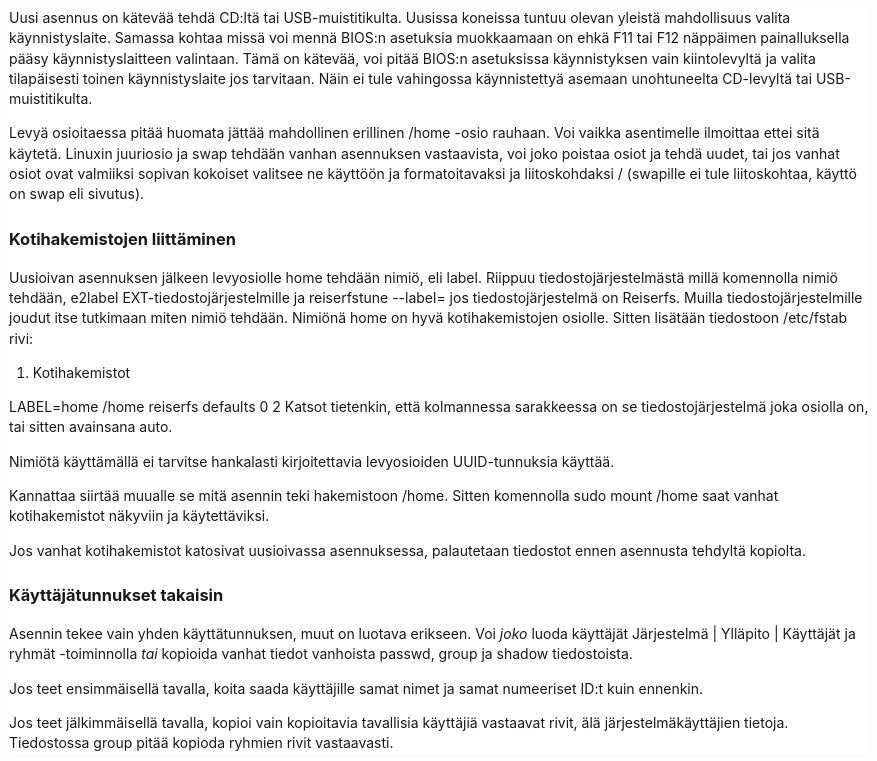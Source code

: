 Uusi asennus on kätevää tehdä CD:ltä tai USB-muistitikulta. Uusissa
koneissa tuntuu olevan yleistä mahdollisuus valita käynnistyslaite.
Samassa kohtaa missä voi mennä BIOS:n asetuksia muokkaamaan on ehkä F11
tai F12 näppäimen painalluksella pääsy käynnistyslaitteen valintaan.
Tämä on kätevää, voi pitää BIOS:n asetuksissa käynnistyksen vain
kiintolevyltä ja valita tilapäisesti toinen käynnistyslaite jos
tarvitaan. Näin ei tule vahingossa käynnistettyä asemaan unohtuneelta
CD-levyltä tai USB-muistitikulta.

Levyä osioitaessa pitää huomata jättää mahdollinen erillinen /home -osio
rauhaan. Voi vaikka asentimelle ilmoittaa ettei sitä käytetä. Linuxin
juuriosio ja swap tehdään vanhan asennuksen vastaavista, voi joko
poistaa osiot ja tehdä uudet, tai jos vanhat osiot ovat valmiiksi
sopivan kokoiset valitsee ne käyttöön ja formatoitavaksi ja
liitoskohdaksi / (swapille ei tule liitoskohtaa, käyttö on swap eli
sivutus).

### Kotihakemistojen liittäminen

Uusioivan asennuksen jälkeen levyosiolle home tehdään nimiö, eli label.
Riippuu tiedostojärjestelmästä millä komennolla nimiö tehdään, e2label
EXT-tiedostojärjestelmille ja reiserfstune --label= jos
tiedostojärjestelmä on Reiserfs. Muilla tiedostojärjestelmille joudut
itse tutkimaan miten nimiö tehdään. Nimiönä home on hyvä
kotihakemistojen osiolle. Sitten lisätään tiedostoon /etc/fstab rivi:

1.  Kotihakemistot

LABEL=home /home reiserfs defaults 0 2 Katsot tietenkin, että
kolmannessa sarakkeessa on se tiedostojärjestelmä joka osiolla on, tai
sitten avainsana auto.

Nimiötä käyttämällä ei tarvitse hankalasti kirjoitettavia levyosioiden
UUID-tunnuksia käyttää.

Kannattaa siirtää muualle se mitä asennin teki hakemistoon /home. Sitten
komennolla sudo mount /home saat vanhat kotihakemistot näkyviin ja
käytettäviksi.

Jos vanhat kotihakemistot katosivat uusioivassa asennuksessa,
palautetaan tiedostot ennen asennusta tehdyltä kopiolta.

### Käyttäjätunnukset takaisin

Asennin tekee vain yhden käyttätunnuksen, muut on luotava erikseen. Voi
*joko* luoda käyttäjät Järjestelmä | Ylläpito | Käyttäjät ja ryhmät
-toiminnolla *tai* kopioida vanhat tiedot vanhoista passwd, group ja
shadow tiedostoista.

Jos teet ensimmäisellä tavalla, koita saada käyttäjille samat nimet ja
samat numeeriset ID:t kuin ennenkin.

Jos teet jälkimmäisellä tavalla, kopioi vain kopioitavia tavallisia
käyttäjiä vastaavat rivit, älä järjestelmäkäyttäjien tietoja.
Tiedostossa group pitää kopioda ryhmien rivit vastaavasti.

